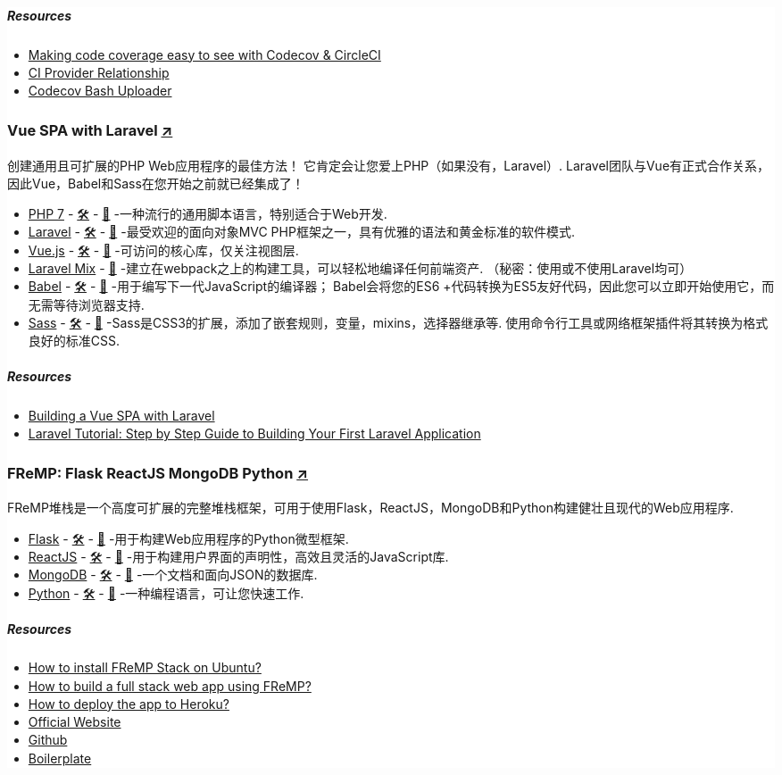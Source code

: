 ##### Resources

- [Making code coverage easy to see with Codecov & CircleCI](https://circleci.com/blog/making-code-coverage-easy-to-see-with-the-codecov-orb/)
- [CI Provider Relationship](https://docs.codecov.io/docs/ci-service-relationship)
- [Codecov Bash Uploader](https://docs.codecov.io/docs/about-the-codecov-bash-uploader)

### Vue SPA with Laravel [↗](https://awesomestacks.dev/vue-spa-with-laravel)

创建通用且可扩展的PHP Web应用程序的最佳方法！ 它肯定会让您爱上PHP（如果没有，Laravel）.  Laravel团队与Vue有正式合作关系，因此Vue，Babel和Sass在您开始之前就已经集成了！

- [PHP 7](https://php.net) - [🛠](https://stackshare.io/php) - [🐙](https://github.com/php/php-src) -一种流行的通用脚本语言，特别适合于Web开发.
- [Laravel](https://laravel.com/) - [🛠](https://stackshare.io/laravel)  - [🐙](https://github.com/laravel/laravel) -最受欢迎的面向对象MVC PHP框架之一，具有优雅的语法和黄金标准的软件模式.
- [Vue.js](https://vuejs.org/) - [🛠️](https://stackshare.io/vue-js) - [🐙](https://github.com/vuejs/vue) -可访问的核心库，仅关注视图层.
- [Laravel Mix](https://laravel.com/docs/5.8/mix) - [🐙](https://github.com/JeffreyWay/laravel-mix)  -建立在webpack之上的构建工具，可以轻松地编译任何前端资产.  （秘密：使用或不使用Laravel均可）
- [Babel](https://babeljs.io/) - [🛠️](https://stackshare.io/babel) - [🐙](https://github.com/babel/babel)  -用于编写下一代JavaScript的编译器；  Babel会将您的ES6 +代码转换为ES5友好代码，因此您可以立即开始使用它，而无需等待浏览器支持.
- [Sass](https://sass-lang.com) - [🛠️](https://stackshare.io/sass) - [🐙](https://github.com/sass/sass)  -Sass是CSS3的扩展，添加了嵌套规则，变量，mixins，选择器继承等. 使用命令行工具或网络框架插件将其转换为格式良好的标准CSS.

##### Resources
- [Building a Vue SPA with Laravel](https://laravel-news.com/using-vue-router-laravel)
- [Laravel Tutorial: Step by Step Guide to Building Your First Laravel Application](https://laravel-news.com/your-first-laravel-application)

### FReMP: Flask ReactJS MongoDB Python [↗](https://awesomestacks.dev/fremp-flask-reactjs-mongodb-python)

FReMP堆栈是一个高度可扩展的完整堆栈框架，可用于使用Flask，ReactJS，MongoDB和Python构建健壮且现代的Web应用程序.

- [Flask](https://flask.palletsprojects.com/) - [🛠️](https://stackshare.io/flask) - [🐙](https://github.com/pallets/flask) -用于构建Web应用程序的Python微型框架.
- [ReactJS](https://reactjs.org/) - [🛠️](https://stackshare.io/react) - [🐙](https://github.com/facebook/react) -用于构建用户界面的声明性，高效且灵活的JavaScript库.
- [MongoDB](https://www.mongodb.com/) - [🛠️](https://stackshare.io/mongodb) - [🐙](https://github.com/mongodb/mongo) -一个文档和面向JSON的数据库.
- [Python](https://www.python.org/) - [🛠️](https://stackshare.io/python) - [🐙](https://github.com/python/cpython) -一种编程语言，可让您快速工作.

##### Resources

- [How to install FReMP Stack on Ubuntu?](https://medium.com/@akhilmaulloo/how-to-install-fremp-stack-on-ubuntu-20-04-e4be2a3a88b9)
- [How to build a full stack web app using FReMP?](https://medium.com/@akhilmaulloo/the-fremp-stack-building-a-full-stack-web-application-91308e505250)
- [How to deploy the app to Heroku?](https://medium.com/@akhilmaulloo/the-fremp-stack-deploying-to-heroku-163254c3ca4d)
- [Official Website](https://fremp.github.io)
- [Github](https://github.com/FReMP)
- [Boilerplate](https://github.com/FReMP/fremp)
